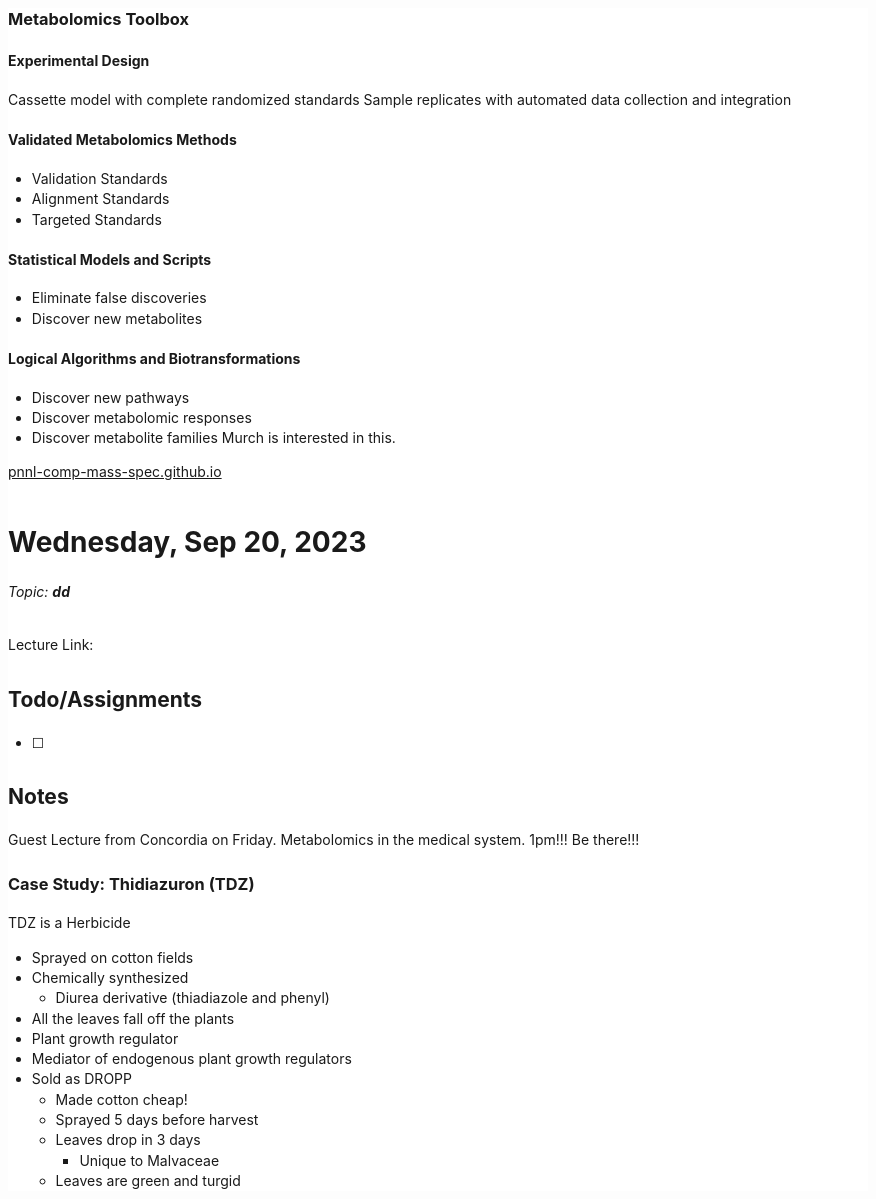 ### Metabolomics Toolbox

#### Experimental Design
Cassette model with complete randomized standards
Sample replicates with automated data collection and integration

#### Validated Metabolomics Methods
- Validation Standards
- Alignment Standards
- Targeted Standards

#### Statistical Models and Scripts
- Eliminate false discoveries
- Discover new metabolites

#### Logical Algorithms and Biotransformations
- Discover new pathways
- Discover metabolomic responses
- Discover metabolite families
Murch is interested in this.

[pnnl-comp-mass-spec.github.io](pnnl-comp-mass-spec.github.io) 

# Wednesday, Sep 20, 2023
###### Topic: **dd**
Lecture Link:

## Todo/Assignments

- [ ]

## Notes

Guest Lecture from Concordia on Friday. Metabolomics in the medical system. 1pm!!! Be there!!!

### Case Study: Thidiazuron (TDZ)

TDZ is a Herbicide
- Sprayed on cotton fields
- Chemically synthesized
	- Diurea derivative (thiadiazole and phenyl)
- All the leaves fall off the plants
- Plant growth regulator
- Mediator of endogenous plant growth regulators
- Sold as DROPP
	- Made cotton cheap!
	- Sprayed 5 days before harvest
	- Leaves drop in 3 days
		- Unique to Malvaceae
	- Leaves are green and turgid
